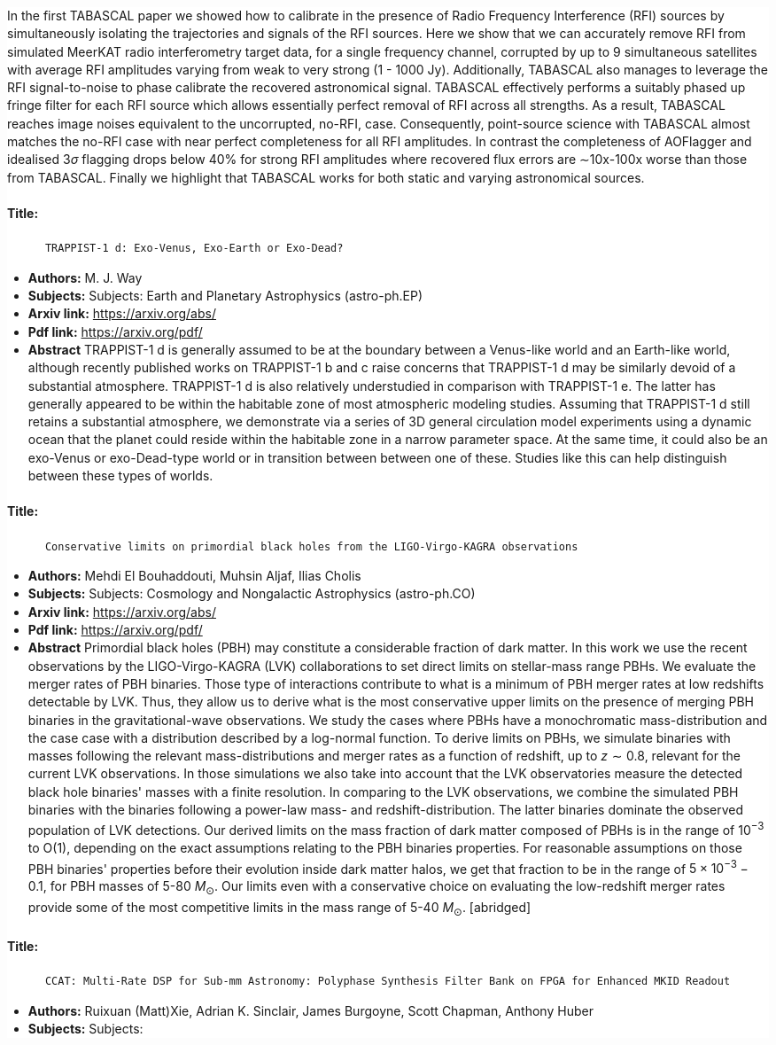  In the first TABASCAL paper we showed how to calibrate in the presence of Radio Frequency Interference (RFI) sources by simultaneously isolating the trajectories and signals of the RFI sources. Here we show that we can accurately remove RFI from simulated MeerKAT radio interferometry target data, for a single frequency channel, corrupted by up to 9 simultaneous satellites with average RFI amplitudes varying from weak to very strong (1 - 1000 Jy). Additionally, TABASCAL also manages to leverage the RFI signal-to-noise to phase calibrate the recovered astronomical signal. TABASCAL effectively performs a suitably phased up fringe filter for each RFI source which allows essentially perfect removal of RFI across all strengths. As a result, TABASCAL reaches image noises equivalent to the uncorrupted, no-RFI, case. Consequently, point-source science with TABASCAL almost matches the no-RFI case with near perfect completeness for all RFI amplitudes. In contrast the completeness of AOFlagger and idealised 3$\sigma$ flagging drops below 40% for strong RFI amplitudes where recovered flux errors are $\sim$10x-100x worse than those from TABASCAL. Finally we highlight that TABASCAL works for both static and varying astronomical sources.
#### Title:
          TRAPPIST-1 d: Exo-Venus, Exo-Earth or Exo-Dead?
 - **Authors:** M. J. Way
 - **Subjects:** Subjects:
Earth and Planetary Astrophysics (astro-ph.EP)
 - **Arxiv link:** https://arxiv.org/abs/
 - **Pdf link:** https://arxiv.org/pdf/
 - **Abstract**
 TRAPPIST-1 d is generally assumed to be at the boundary between a Venus-like world and an Earth-like world, although recently published works on TRAPPIST-1 b and c raise concerns that TRAPPIST-1 d may be similarly devoid of a substantial atmosphere. TRAPPIST-1 d is also relatively understudied in comparison with TRAPPIST-1 e. The latter has generally appeared to be within the habitable zone of most atmospheric modeling studies. Assuming that TRAPPIST-1 d still retains a substantial atmosphere, we demonstrate via a series of 3D general circulation model experiments using a dynamic ocean that the planet could reside within the habitable zone in a narrow parameter space. At the same time, it could also be an exo-Venus or exo-Dead-type world or in transition between between one of these. Studies like this can help distinguish between these types of worlds.
#### Title:
          Conservative limits on primordial black holes from the LIGO-Virgo-KAGRA observations
 - **Authors:** Mehdi El Bouhaddouti, Muhsin Aljaf, Ilias Cholis
 - **Subjects:** Subjects:
Cosmology and Nongalactic Astrophysics (astro-ph.CO)
 - **Arxiv link:** https://arxiv.org/abs/
 - **Pdf link:** https://arxiv.org/pdf/
 - **Abstract**
 Primordial black holes (PBH) may constitute a considerable fraction of dark matter. In this work we use the recent observations by the LIGO-Virgo-KAGRA (LVK) collaborations to set direct limits on stellar-mass range PBHs. We evaluate the merger rates of PBH binaries. Those type of interactions contribute to what is a minimum of PBH merger rates at low redshifts detectable by LVK. Thus, they allow us to derive what is the most conservative upper limits on the presence of merging PBH binaries in the gravitational-wave observations. We study the cases where PBHs have a monochromatic mass-distribution and the case case with a distribution described by a log-normal function. To derive limits on PBHs, we simulate binaries with masses following the relevant mass-distributions and merger rates as a function of redshift, up to $z\sim 0.8$, relevant for the current LVK observations. In those simulations we also take into account that the LVK observatories measure the detected black hole binaries' masses with a finite resolution. In comparing to the LVK observations, we combine the simulated PBH binaries with the binaries following a power-law mass- and redshift-distribution. The latter binaries dominate the observed population of LVK detections. Our derived limits on the mass fraction of dark matter composed of PBHs is in the range of $10^{-3}$ to O(1), depending on the exact assumptions relating to the PBH binaries properties. For reasonable assumptions on those PBH binaries' properties before their evolution inside dark matter halos, we get that fraction to be in the range of $5\times 10^{-3} - 0.1$, for PBH masses of 5-80 $M_{\odot}$. Our limits even with a conservative choice on evaluating the low-redshift merger rates provide some of the most competitive limits in the mass range of 5-40 $M_{\odot}$. [abridged]
#### Title:
          CCAT: Multi-Rate DSP for Sub-mm Astronomy: Polyphase Synthesis Filter Bank on FPGA for Enhanced MKID Readout
 - **Authors:** Ruixuan (Matt)Xie, Adrian K. Sinclair, James Burgoyne, Scott Chapman, Anthony Huber
 - **Subjects:** Subjects: